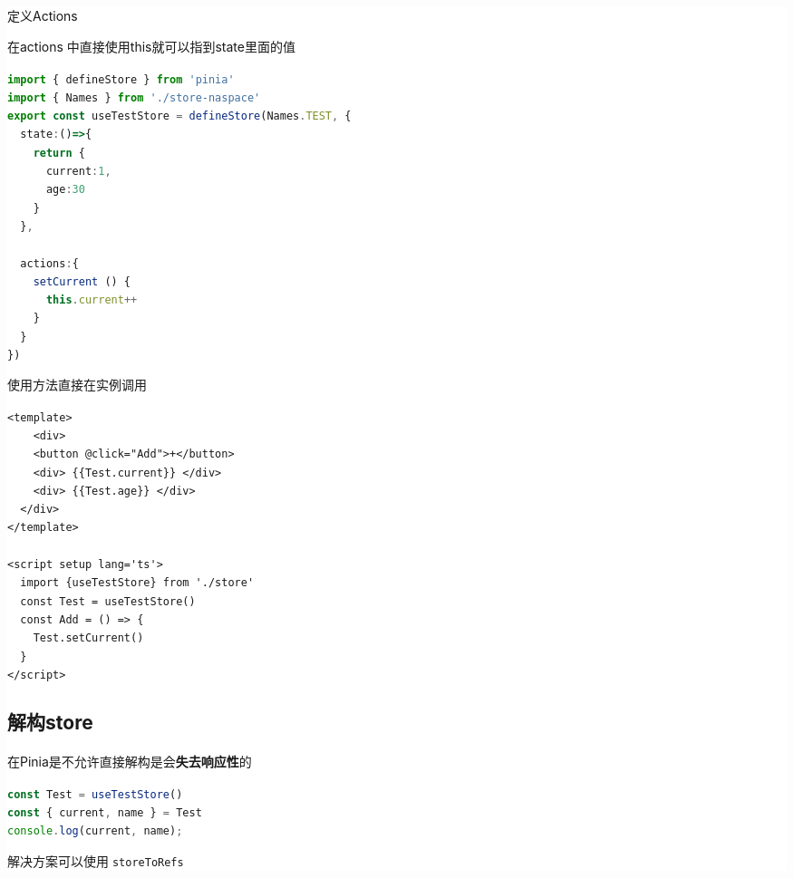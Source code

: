 定义Actions

在actions 中直接使用this就可以指到state里面的值

```typescript
import { defineStore } from 'pinia'
import { Names } from './store-naspace'
export const useTestStore = defineStore(Names.TEST, {
  state:()=>{
    return {
      current:1,
      age:30
    }
  },

  actions:{
    setCurrent () {
      this.current++
    }
  }
})
```

使用方法直接在实例调用

```vue
<template>
	<div>
    <button @click="Add">+</button>
    <div> {{Test.current}} </div>
    <div> {{Test.age}} </div>
  </div>
</template>

<script setup lang='ts'>
  import {useTestStore} from './store'
  const Test = useTestStore()
  const Add = () => {
    Test.setCurrent()
  }
</script>
```

## 解构store

在Pinia是不允许直接解构是会**失去响应性**的

```typescript
const Test = useTestStore()
const { current, name } = Test
console.log(current, name);
```

解决方案可以使用 `storeToRefs`
